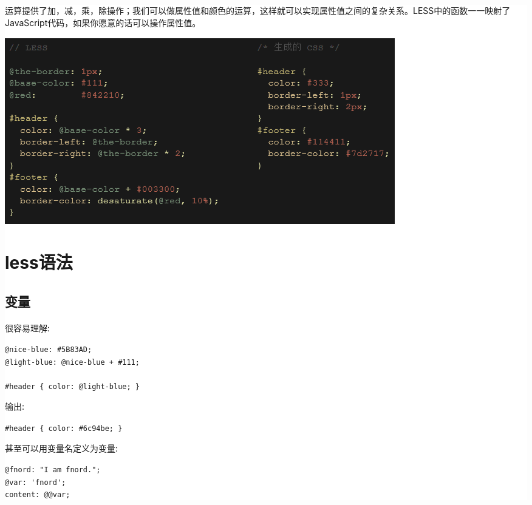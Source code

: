   

运算提供了加，减，乘，除操作；我们可以做属性值和颜色的运算，这样就可以实现属性值之间的复杂关系。LESS中的函数一一映射了JavaScript代码，如果你愿意的话可以操作属性值。

  

![1557062646610](assets/1557062646610.png)





# less语法

## 变量

  

很容易理解:

  

```
@nice-blue: #5B83AD;
@light-blue: @nice-blue + #111;

#header { color: @light-blue; }
```

  

输出:

  

```
#header { color: #6c94be; }
```

  

甚至可以用变量名定义为变量:

  

```
@fnord: "I am fnord.";
@var: 'fnord';
content: @@var;
```
